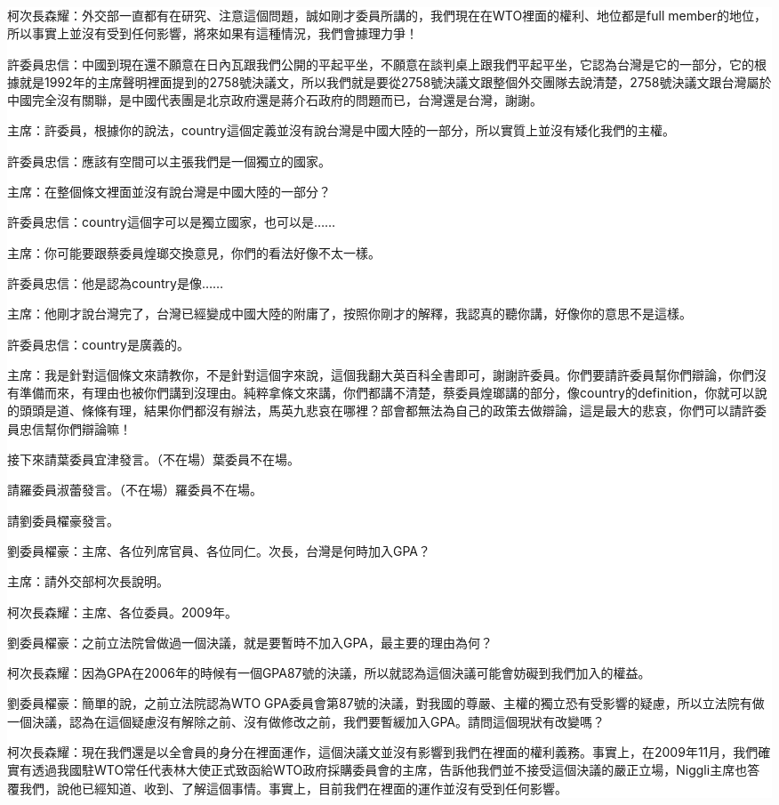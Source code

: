 
柯次長森耀：外交部一直都有在研究、注意這個問題，誠如剛才委員所講的，我們現在在WTO裡面的權利、地位都是full member的地位，所以事實上並沒有受到任何影響，將來如果有這種情況，我們會據理力爭！


許委員忠信：中國到現在還不願意在日內瓦跟我們公開的平起平坐，不願意在談判桌上跟我們平起平坐，它認為台灣是它的一部分，它的根據就是1992年的主席聲明裡面提到的2758號決議文，所以我們就是要從2758號決議文跟整個外交團隊去說清楚，2758號決議文跟台灣屬於中國完全沒有關聯，是中國代表團是北京政府還是蔣介石政府的問題而已，台灣還是台灣，謝謝。


主席：許委員，根據你的說法，country這個定義並沒有說台灣是中國大陸的一部分，所以實質上並沒有矮化我們的主權。


許委員忠信：應該有空間可以主張我們是一個獨立的國家。


主席：在整個條文裡面並沒有說台灣是中國大陸的一部分？


許委員忠信：country這個字可以是獨立國家，也可以是……


主席：你可能要跟蔡委員煌瑯交換意見，你們的看法好像不太一樣。


許委員忠信：他是認為country是像……


主席：他剛才說台灣完了，台灣已經變成中國大陸的附庸了，按照你剛才的解釋，我認真的聽你講，好像你的意思不是這樣。


許委員忠信：country是廣義的。


主席：我是針對這個條文來請教你，不是針對這個字來說，這個我翻大英百科全書即可，謝謝許委員。你們要請許委員幫你們辯論，你們沒有準備而來，有理由也被你們講到沒理由。純粹拿條文來講，你們都講不清楚，蔡委員煌瑯講的部分，像country的definition，你就可以說的頭頭是道、條條有理，結果你們都沒有辦法，馬英九悲哀在哪裡？部會都無法為自己的政策去做辯論，這是最大的悲哀，你們可以請許委員忠信幫你們辯論嘛！


接下來請葉委員宜津發言。（不在場）葉委員不在場。


請羅委員淑蕾發言。（不在場）羅委員不在場。


請劉委員櫂豪發言。


劉委員櫂豪：主席、各位列席官員、各位同仁。次長，台灣是何時加入GPA？


主席：請外交部柯次長說明。


柯次長森耀：主席、各位委員。2009年。


劉委員櫂豪：之前立法院曾做過一個決議，就是要暫時不加入GPA，最主要的理由為何？


柯次長森耀：因為GPA在2006年的時候有一個GPA87號的決議，所以就認為這個決議可能會妨礙到我們加入的權益。


劉委員櫂豪：簡單的說，之前立法院認為WTO GPA委員會第87號的決議，對我國的尊嚴、主權的獨立恐有受影響的疑慮，所以立法院有做一個決議，認為在這個疑慮沒有解除之前、沒有做修改之前，我們要暫緩加入GPA。請問這個現狀有改變嗎？


柯次長森耀：現在我們還是以全會員的身分在裡面運作，這個決議文並沒有影響到我們在裡面的權利義務。事實上，在2009年11月，我們確實有透過我國駐WTO常任代表林大使正式致函給WTO政府採購委員會的主席，告訴他我們並不接受這個決議的嚴正立場，Niggli主席也答覆我們，說他已經知道、收到、了解這個事情。事實上，目前我們在裡面的運作並沒有受到任何影響。

